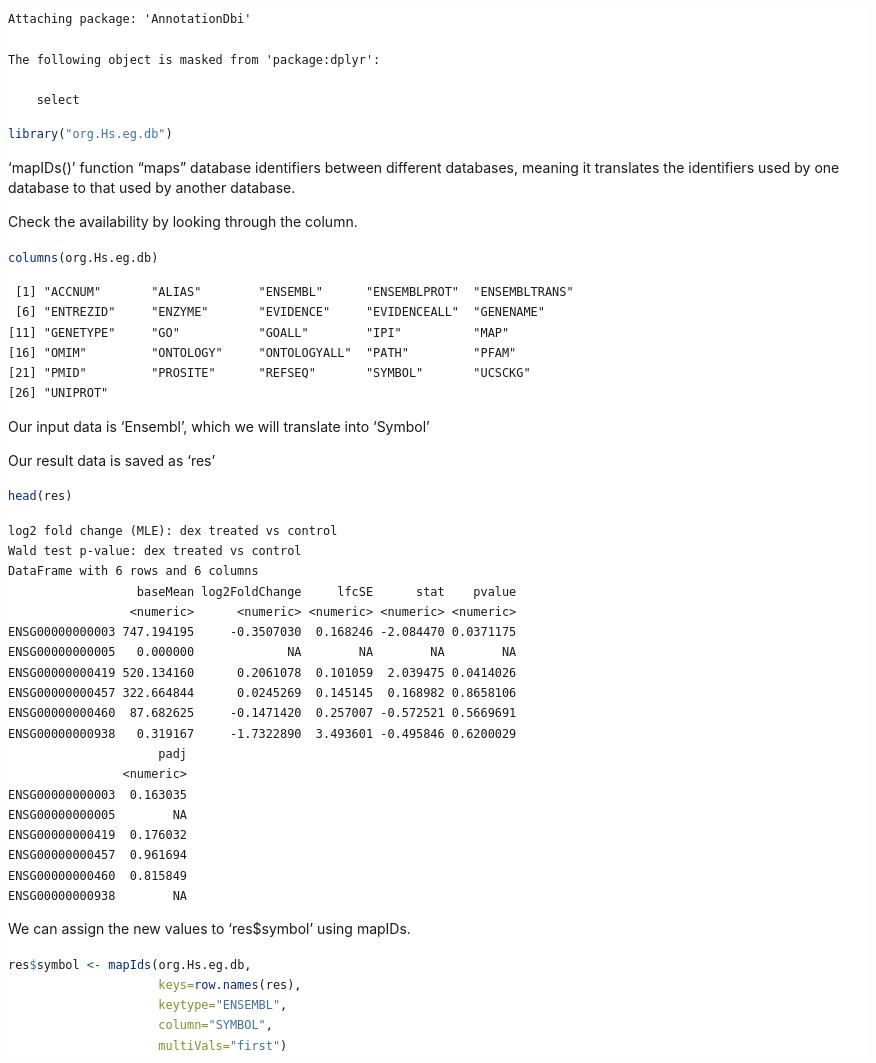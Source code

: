 
    Attaching package: 'AnnotationDbi'

    The following object is masked from 'package:dplyr':

        select

``` r
library("org.Hs.eg.db")
```

‘mapIDs()’ function “maps” database identifiers between different
databases, meaning it translates the identifiers used by one database to
that used by another database.

Check the availability by looking through the column.

``` r
columns(org.Hs.eg.db)
```

     [1] "ACCNUM"       "ALIAS"        "ENSEMBL"      "ENSEMBLPROT"  "ENSEMBLTRANS"
     [6] "ENTREZID"     "ENZYME"       "EVIDENCE"     "EVIDENCEALL"  "GENENAME"    
    [11] "GENETYPE"     "GO"           "GOALL"        "IPI"          "MAP"         
    [16] "OMIM"         "ONTOLOGY"     "ONTOLOGYALL"  "PATH"         "PFAM"        
    [21] "PMID"         "PROSITE"      "REFSEQ"       "SYMBOL"       "UCSCKG"      
    [26] "UNIPROT"     

Our input data is ‘Ensembl’, which we will translate into ‘Symbol’

Our result data is saved as ‘res’

``` r
head(res)
```

    log2 fold change (MLE): dex treated vs control 
    Wald test p-value: dex treated vs control 
    DataFrame with 6 rows and 6 columns
                      baseMean log2FoldChange     lfcSE      stat    pvalue
                     <numeric>      <numeric> <numeric> <numeric> <numeric>
    ENSG00000000003 747.194195     -0.3507030  0.168246 -2.084470 0.0371175
    ENSG00000000005   0.000000             NA        NA        NA        NA
    ENSG00000000419 520.134160      0.2061078  0.101059  2.039475 0.0414026
    ENSG00000000457 322.664844      0.0245269  0.145145  0.168982 0.8658106
    ENSG00000000460  87.682625     -0.1471420  0.257007 -0.572521 0.5669691
    ENSG00000000938   0.319167     -1.7322890  3.493601 -0.495846 0.6200029
                         padj
                    <numeric>
    ENSG00000000003  0.163035
    ENSG00000000005        NA
    ENSG00000000419  0.176032
    ENSG00000000457  0.961694
    ENSG00000000460  0.815849
    ENSG00000000938        NA

We can assign the new values to ‘res\$symbol’ using mapIDs.

``` r
res$symbol <- mapIds(org.Hs.eg.db,
                     keys=row.names(res), 
                     keytype="ENSEMBL",        
                     column="SYMBOL",          
                     multiVals="first")
```
